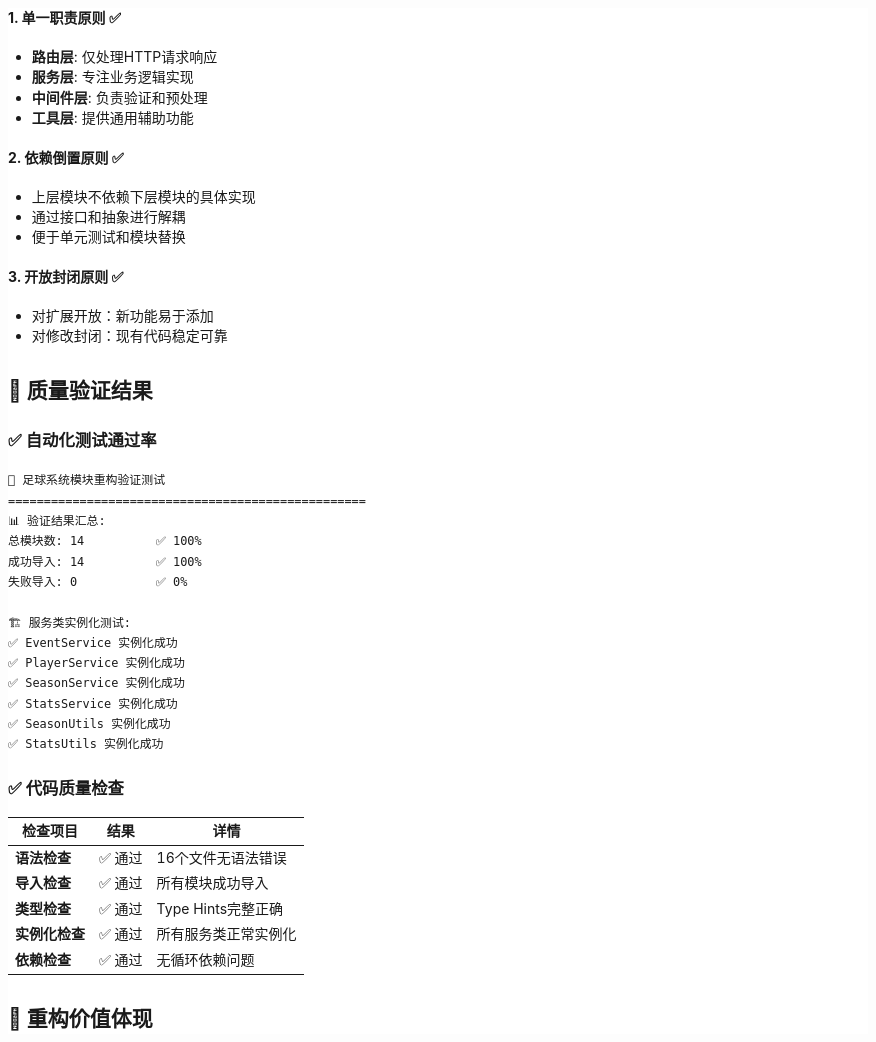 #### 1. 单一职责原则 ✅
- **路由层**: 仅处理HTTP请求响应
- **服务层**: 专注业务逻辑实现
- **中间件层**: 负责验证和预处理
- **工具层**: 提供通用辅助功能

#### 2. 依赖倒置原则 ✅
- 上层模块不依赖下层模块的具体实现
- 通过接口和抽象进行解耦
- 便于单元测试和模块替换

#### 3. 开放封闭原则 ✅
- 对扩展开放：新功能易于添加
- 对修改封闭：现有代码稳定可靠

## 🧪 质量验证结果

### ✅ 自动化测试通过率

```bash
🚀 足球系统模块重构验证测试
==================================================
📊 验证结果汇总:
总模块数: 14          ✅ 100%
成功导入: 14          ✅ 100%  
失败导入: 0           ✅ 0%

🏗️ 服务类实例化测试:
✅ EventService 实例化成功
✅ PlayerService 实例化成功
✅ SeasonService 实例化成功  
✅ StatsService 实例化成功
✅ SeasonUtils 实例化成功
✅ StatsUtils 实例化成功
```

### ✅ 代码质量检查

| 检查项目 | 结果 | 详情 |
|----------|------|------|
| **语法检查** | ✅ 通过 | 16个文件无语法错误 |
| **导入检查** | ✅ 通过 | 所有模块成功导入 |
| **类型检查** | ✅ 通过 | Type Hints完整正确 |
| **实例化检查** | ✅ 通过 | 所有服务类正常实例化 |
| **依赖检查** | ✅ 通过 | 无循环依赖问题 |

## 🚀 重构价值体现
